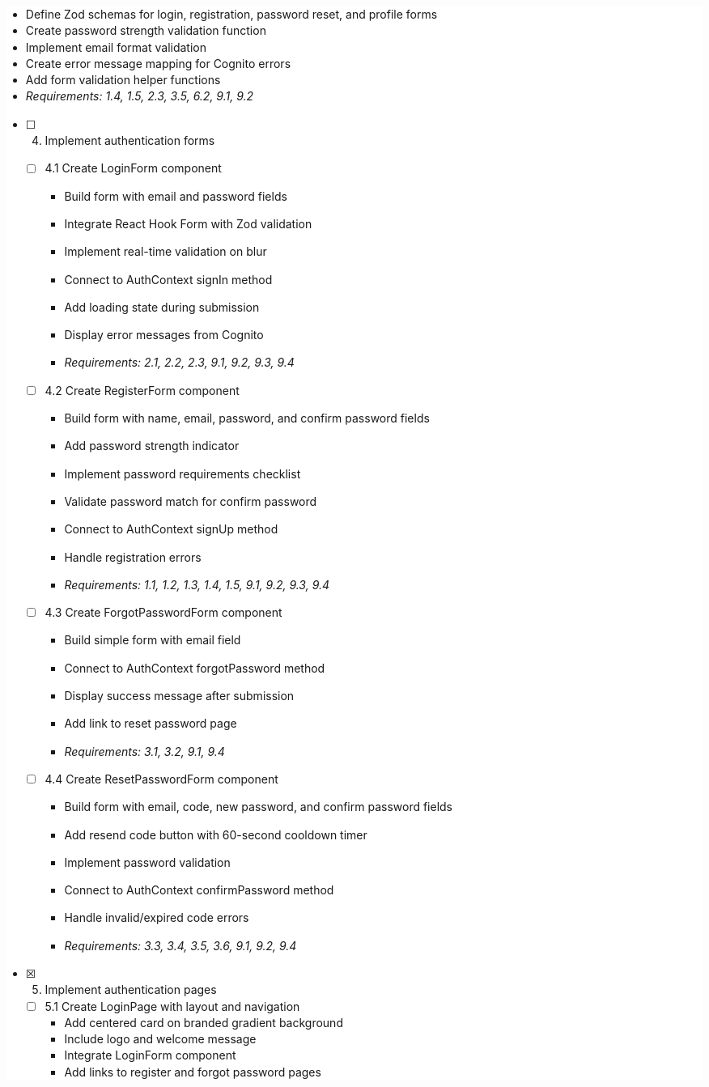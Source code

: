   - Define Zod schemas for login, registration, password reset, and profile forms
  - Create password strength validation function
  - Implement email format validation
  - Create error message mapping for Cognito errors
  - Add form validation helper functions
  - _Requirements: 1.4, 1.5, 2.3, 3.5, 6.2, 9.1, 9.2_





- [ ] 4. Implement authentication forms
  - [ ] 4.1 Create LoginForm component
    - Build form with email and password fields
    - Integrate React Hook Form with Zod validation
    - Implement real-time validation on blur
    - Connect to AuthContext signIn method


    - Add loading state during submission
    - Display error messages from Cognito
    - _Requirements: 2.1, 2.2, 2.3, 9.1, 9.2, 9.3, 9.4_

  - [ ] 4.2 Create RegisterForm component
    - Build form with name, email, password, and confirm password fields
    - Add password strength indicator


    - Implement password requirements checklist
    - Validate password match for confirm password
    - Connect to AuthContext signUp method
    - Handle registration errors
    - _Requirements: 1.1, 1.2, 1.3, 1.4, 1.5, 9.1, 9.2, 9.3, 9.4_



  - [ ] 4.3 Create ForgotPasswordForm component
    - Build simple form with email field
    - Connect to AuthContext forgotPassword method
    - Display success message after submission




    - Add link to reset password page
    - _Requirements: 3.1, 3.2, 9.1, 9.4_

  - [ ] 4.4 Create ResetPasswordForm component
    - Build form with email, code, new password, and confirm password fields
    - Add resend code button with 60-second cooldown timer


    - Implement password validation
    - Connect to AuthContext confirmPassword method
    - Handle invalid/expired code errors
    - _Requirements: 3.3, 3.4, 3.5, 3.6, 9.1, 9.2, 9.4_

- [x] 5. Implement authentication pages


  - [ ] 5.1 Create LoginPage with layout and navigation
    - Add centered card on branded gradient background
    - Include logo and welcome message
    - Integrate LoginForm component
    - Add links to register and forgot password pages
